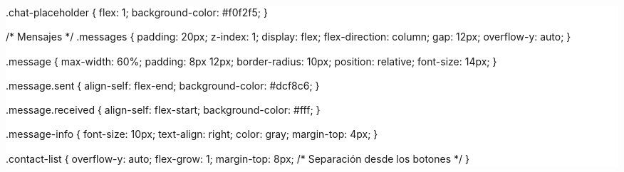 .chat-placeholder {
  flex: 1;
  background-color: #f0f2f5;
}

/* Mensajes */
.messages {
  padding: 20px;
  z-index: 1;
  display: flex;
  flex-direction: column;
  gap: 12px;
  overflow-y: auto;
}

.message {
  max-width: 60%;
  padding: 8px 12px;
  border-radius: 10px;
  position: relative;
  font-size: 14px;
}

.message.sent {
  align-self: flex-end;
  background-color: #dcf8c6;
}

.message.received {
  align-self: flex-start;
  background-color: #fff;
}

.message-info {
  font-size: 10px;
  text-align: right;
  color: gray;
  margin-top: 4px;
}



.contact-list {
  overflow-y: auto;
  flex-grow: 1;
  margin-top: 8px; /* Separación desde los botones */
}
